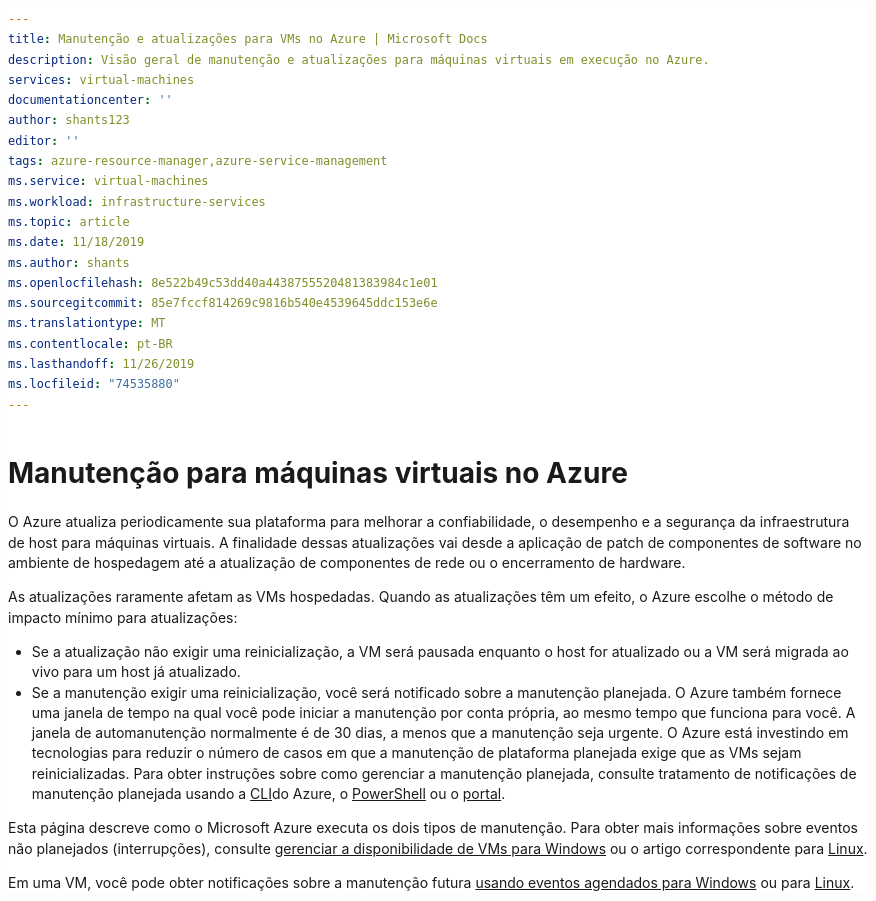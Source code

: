 ```yaml
---
title: Manutenção e atualizações para VMs no Azure | Microsoft Docs
description: Visão geral de manutenção e atualizações para máquinas virtuais em execução no Azure.
services: virtual-machines
documentationcenter: ''
author: shants123
editor: ''
tags: azure-resource-manager,azure-service-management
ms.service: virtual-machines
ms.workload: infrastructure-services
ms.topic: article
ms.date: 11/18/2019
ms.author: shants
ms.openlocfilehash: 8e522b49c53dd40a4438755520481383984c1e01
ms.sourcegitcommit: 85e7fccf814269c9816b540e4539645ddc153e6e
ms.translationtype: MT
ms.contentlocale: pt-BR
ms.lasthandoff: 11/26/2019
ms.locfileid: "74535880"
---
```

# <a name="maintenance-for-virtual-machines-in-azure"></a>Manutenção para máquinas virtuais no Azure

O Azure atualiza periodicamente sua plataforma para melhorar a confiabilidade, o desempenho e a segurança da infraestrutura de host para máquinas virtuais. A finalidade dessas atualizações vai desde a aplicação de patch de componentes de software no ambiente de hospedagem até a atualização de componentes de rede ou o encerramento de hardware. 

As atualizações raramente afetam as VMs hospedadas. Quando as atualizações têm um efeito, o Azure escolhe o método de impacto mínimo para atualizações:

- Se a atualização não exigir uma reinicialização, a VM será pausada enquanto o host for atualizado ou a VM será migrada ao vivo para um host já atualizado. 
- Se a manutenção exigir uma reinicialização, você será notificado sobre a manutenção planejada. O Azure também fornece uma janela de tempo na qual você pode iniciar a manutenção por conta própria, ao mesmo tempo que funciona para você. A janela de automanutenção normalmente é de 30 dias, a menos que a manutenção seja urgente. O Azure está investindo em tecnologias para reduzir o número de casos em que a manutenção de plataforma planejada exige que as VMs sejam reinicializadas. Para obter instruções sobre como gerenciar a manutenção planejada, consulte tratamento de notificações de manutenção planejada usando a [CLI](maintenance-notifications-cli.md)do Azure, o [PowerShell](maintenance-notifications-powershell.md) ou o [portal](maintenance-notifications-portal.md).

Esta página descreve como o Microsoft Azure executa os dois tipos de manutenção. Para obter mais informações sobre eventos não planejados (interrupções), consulte [gerenciar a disponibilidade de VMs para Windows](./windows/manage-availability.md) ou o artigo correspondente para [Linux](./linux/manage-availability.md).

Em uma VM, você pode obter notificações sobre a manutenção futura [usando eventos agendados para Windows](/windows/scheduled-events.md) ou para [Linux](/linux/scheduled-events.md).
